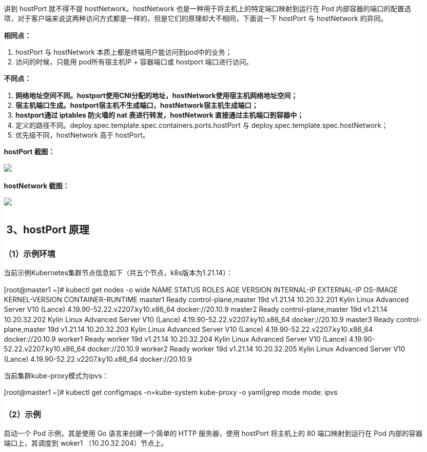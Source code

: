 讲到 hostPort 就不得不提 hostNetwork。hostNetwork 也是一种用于将主机上的特定端口映射到运行在 Pod 内部容器的端口的配置选项，对于客户端来说这两种访问方式都是一样的，但是它们的原理却大不相同，下面说一下 hostPort 与 hostNetwork 的异同。

**相同点：**

1.  hostPort 与 hostNetwork 本质上都是终端用户能访问到pod中的业务；
2.  访问的时候，只能用 pod所有宿主机IP + 容器端口或 hostport 端口进行访问。

**不同点：**

1.  **网络地址空间不同。hostport使用CNI分配的地址，hostNetwork使用宿主机网络地址空间；**
2.  **宿主机端口生成。hostport宿主机不生成端口，hostNetwork宿主机生成端口；**
3.  **hostport通过 iptables 防火墙的 nat 表进行转发，hostNetwork 直接通过主机端口到容器中；**
4.  定义的路径不同。deploy.spec.template.spec.containers.ports.hostPort 与 deploy.spec.template.spec.hostNetwork；
5.  优先级不同，hostNetwork 高于 hostPort。

**hostPort 截图：**

![](https://img2023.cnblogs.com/blog/624219/202308/624219-20230818141232240-62686454.png)

**hostNetwork 截图：**

![](https://img2023.cnblogs.com/blog/624219/202308/624219-20230818134251363-1488076101.png)

 3、hostPort 原理
--------------

### （1）示例环境

当前示例Kubernetes集群节点信息如下（共五个节点，k8s版本为1.21.14）：

\[root@master1 ~\]# kubectl get nodes -o wide
NAME      STATUS   ROLES                  AGE   VERSION    INTERNAL-IP    EXTERNAL-IP   OS-IMAGE                                  KERNEL-VERSION                    CONTAINER-RUNTIME
master1   Ready    control-plane,master   19d   v1.21.14   10.20.32.201   <none>        Kylin Linux Advanced Server V10 (Lance)   4.19.90-52.22.v2207.ky10.x86\_64   docker://20.10.9
master2   Ready    control-plane,master   19d   v1.21.14   10.20.32.202   <none>        Kylin Linux Advanced Server V10 (Lance)   4.19.90-52.22.v2207.ky10.x86\_64   docker://20.10.9
master3   Ready    control-plane,master   19d   v1.21.14   10.20.32.203   <none>        Kylin Linux Advanced Server V10 (Lance)   4.19.90-52.22.v2207.ky10.x86\_64   docker://20.10.9
worker1   Ready    worker                 19d   v1.21.14   10.20.32.204   <none>        Kylin Linux Advanced Server V10 (Lance)   4.19.90-52.22.v2207.ky10.x86\_64   docker://20.10.9
worker2   Ready    worker                 19d   v1.21.14   10.20.32.205   <none>        Kylin Linux Advanced Server V10 (Lance)   4.19.90-52.22.v2207.ky10.x86\_64   docker://20.10.9

当前集群kube-proxy模式为ipvs：

\[root@master1 ~\]# kubectl get configmaps -n=kube-system kube-proxy -o yaml|grep mode
    mode: ipvs

### （2）示例

启动一个 Pod 示例，其是使用 Go 语言来创建一个简单的 HTTP 服务器，使用 hostPort 将主机上的 80 端口映射到运行在 Pod 内部的容器端口上，其调度到 woker1 （10.20.32.204）节点上。
